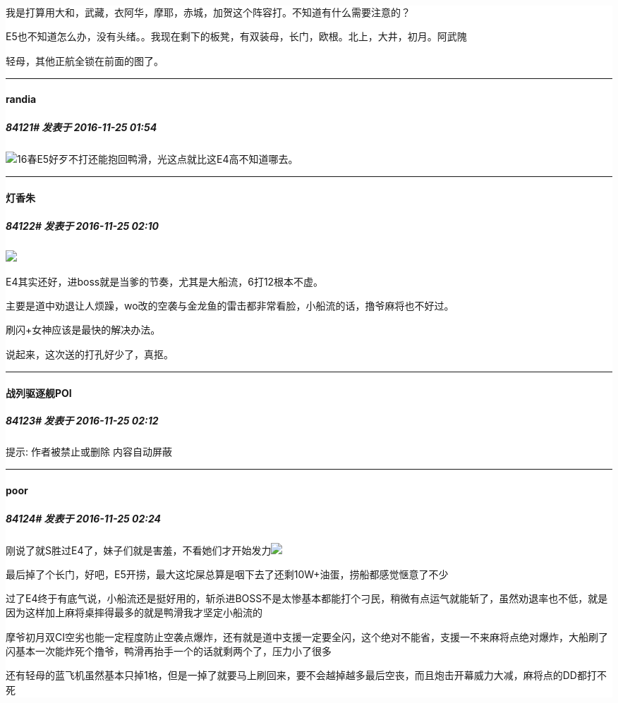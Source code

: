
我是打算用大和，武藏，衣阿华，摩耶，赤城，加贺这个阵容打。不知道有什么需要注意的？


E5也不知道怎么办，没有头绪。。我现在剩下的板凳，有双装母，长门，欧根。北上，大井，初月。阿武隗


轻母，其他正航全锁在前面的图了。


*****

####  randia  
##### 84121#       发表于 2016-11-25 01:54


<img src="https://static.saraba1st.com/image/smiley/normal/105.gif" referrerpolicy="no-referrer">16春E5好歹不打还能抱回鸭滑，光这点就比这E4高不知道哪去。


*****

####  灯香朱  
##### 84122#       发表于 2016-11-25 02:10


<img src="https://static.saraba1st.com/image/smiley/face/130.gif" referrerpolicy="no-referrer">

E4其实还好，进boss就是当爹的节奏，尤其是大船流，6打12根本不虚。

主要是道中劝退让人烦躁，wo改的空袭与金龙鱼的雷击都非常看脸，小船流的话，撸爷麻将也不好过。

刷闪+女神应该是最快的解决办法。

说起来，这次送的打孔好少了，真抠。


*****

####  战列驱逐舰POI  
##### 84123#       发表于 2016-11-25 02:12

提示: 作者被禁止或删除 内容自动屏蔽


*****

####  poor  
##### 84124#       发表于 2016-11-25 02:24


刚说了就S胜过E4了，妹子们就是害羞，不看她们才开始发力<img src="https://static.saraba1st.com/image/smiley/face/33.gif" referrerpolicy="no-referrer">

最后掉了个长门，好吧，E5开捞，最大这坨屎总算是咽下去了还剩10W+油蛋，捞船都感觉惬意了不少


过了E4终于有底气说，小船流还是挺好用的，斩杀进BOSS不是太惨基本都能打个刁民，稍微有点运气就能斩了，虽然劝退率也不低，就是因为这样加上麻将桌摔得最多的就是鸭滑我才坚定小船流的

摩爷初月双CI空劣也能一定程度防止空袭点爆炸，还有就是道中支援一定要全闪，这个绝对不能省，支援一不来麻将点绝对爆炸，大船刷了闪基本一次能炸死个撸爷，鸭滑再抬手一个的话就剩两个了，压力小了很多

还有轻母的蓝飞机虽然基本只掉1格，但是一掉了就要马上刷回来，要不会越掉越多最后空丧，而且炮击开幕威力大减，麻将点的DD都打不死
